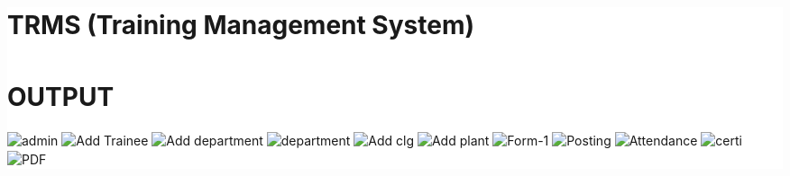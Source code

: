 # TRMS (Training Management System)
# OUTPUT

<img width="450" height="419" alt="admin" src="https://github.com/user-attachments/assets/1e6a7779-5dee-4430-8133-f469059dc853" />
<img width="450" height="419" alt="Add Trainee" src="https://github.com/user-attachments/assets/b67b56a6-51a5-46d0-8ca0-3e09d24f7a3e" />
<img width="450" height="419" alt="Add department" src="https://github.com/user-attachments/assets/5709073e-2ded-434e-b0af-7c59e5833beb" />
<img width="450" height="419" alt="department" src="https://github.com/user-attachments/assets/8b81b4d2-495e-4251-aae1-d6a0ce86c43b" />
<img width="450" height="419" alt="Add clg" src="https://github.com/user-attachments/assets/6b018d96-915e-4a37-828b-903cc1cc30e9" />
<img width="450" height="419" alt="Add plant" src="https://github.com/user-attachments/assets/7cb15471-46f7-425d-88ce-591fc571be1c" />
<img width="450" height="419" alt="Form-1" src="https://github.com/user-attachments/assets/4a78bc9b-92f5-4d23-babd-6a061d09bab5" />
<img width="450" height="419" alt="Posting" src="https://github.com/user-attachments/assets/d7485920-61c5-493b-8741-c02d7c8eff59" />
<img width="450" height="419" alt="Attendance" src="https://github.com/user-attachments/assets/c5ba9afc-112b-40a7-896c-530602c58158" />
<img width="450" height="419" alt="certi" src="https://github.com/user-attachments/assets/f06ff117-bda0-40b0-87e7-99de3978b310" />
<img width="450" height="419" alt="PDF" src="https://github.com/user-attachments/assets/3f2b0143-2a33-4437-b844-c584c576482d" />
